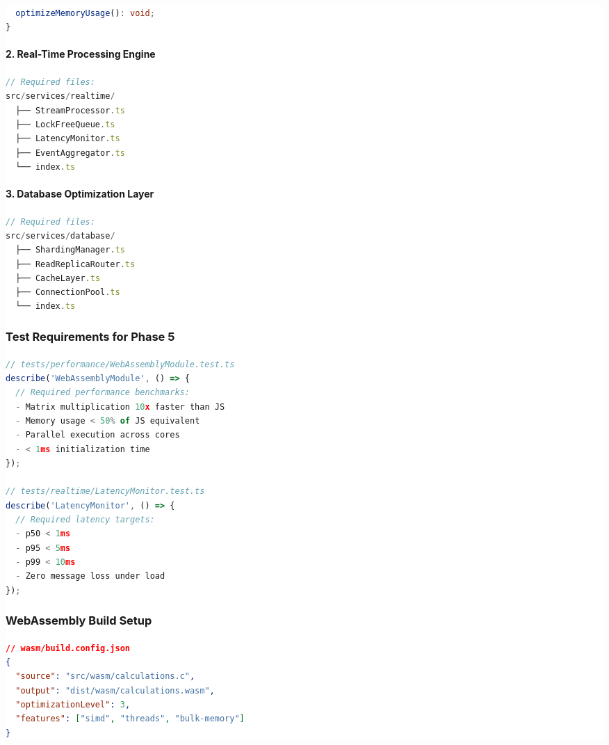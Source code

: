 ```typescript
  optimizeMemoryUsage(): void;
}
```

#### 2. Real-Time Processing Engine
```typescript
// Required files:
src/services/realtime/
  ├── StreamProcessor.ts
  ├── LockFreeQueue.ts
  ├── LatencyMonitor.ts
  ├── EventAggregator.ts
  └── index.ts
```

#### 3. Database Optimization Layer
```typescript
// Required files:
src/services/database/
  ├── ShardingManager.ts
  ├── ReadReplicaRouter.ts
  ├── CacheLayer.ts
  ├── ConnectionPool.ts
  └── index.ts
```

### Test Requirements for Phase 5

```typescript
// tests/performance/WebAssemblyModule.test.ts
describe('WebAssemblyModule', () => {
  // Required performance benchmarks:
  - Matrix multiplication 10x faster than JS
  - Memory usage < 50% of JS equivalent
  - Parallel execution across cores
  - < 1ms initialization time
});

// tests/realtime/LatencyMonitor.test.ts
describe('LatencyMonitor', () => {
  // Required latency targets:
  - p50 < 1ms
  - p95 < 5ms
  - p99 < 10ms
  - Zero message loss under load
});
```

### WebAssembly Build Setup
```json
// wasm/build.config.json
{
  "source": "src/wasm/calculations.c",
  "output": "dist/wasm/calculations.wasm",
  "optimizationLevel": 3,
  "features": ["simd", "threads", "bulk-memory"]
}
```
